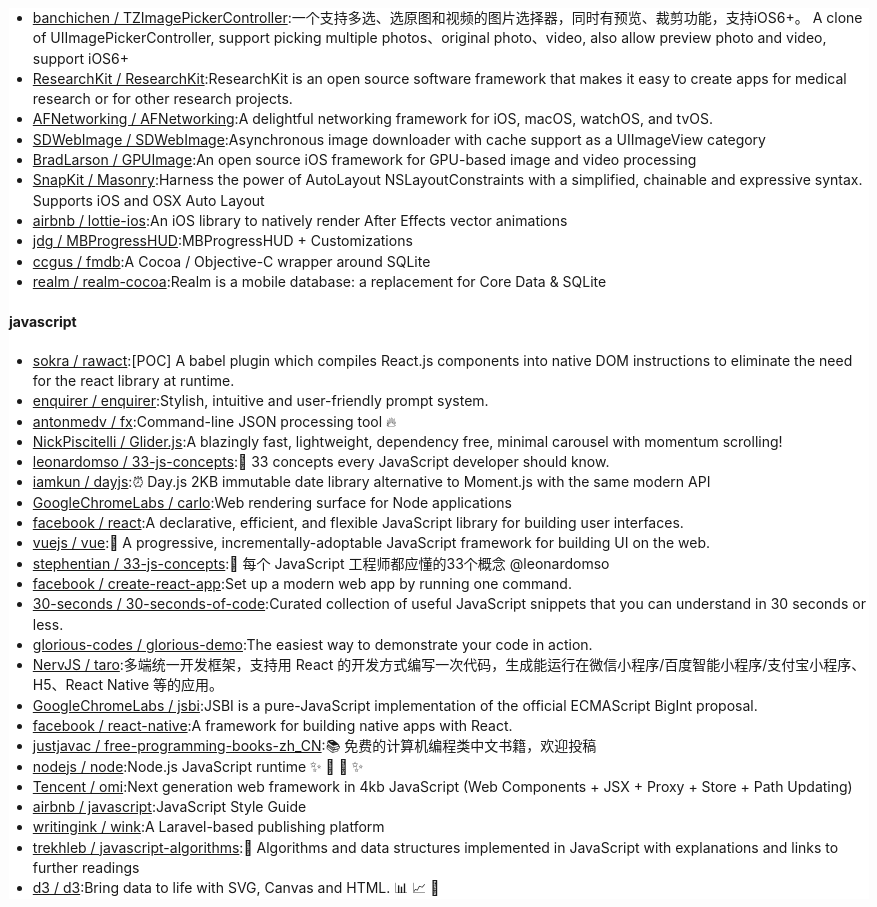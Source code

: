 * [banchichen / TZImagePickerController](https://github.com/banchichen/TZImagePickerController):一个支持多选、选原图和视频的图片选择器，同时有预览、裁剪功能，支持iOS6+。 A clone of UIImagePickerController, support picking multiple photos、original photo、video, also allow preview photo and video, support iOS6+
* [ResearchKit / ResearchKit](https://github.com/ResearchKit/ResearchKit):ResearchKit is an open source software framework that makes it easy to create apps for medical research or for other research projects.
* [AFNetworking / AFNetworking](https://github.com/AFNetworking/AFNetworking):A delightful networking framework for iOS, macOS, watchOS, and tvOS.
* [SDWebImage / SDWebImage](https://github.com/SDWebImage/SDWebImage):Asynchronous image downloader with cache support as a UIImageView category
* [BradLarson / GPUImage](https://github.com/BradLarson/GPUImage):An open source iOS framework for GPU-based image and video processing
* [SnapKit / Masonry](https://github.com/SnapKit/Masonry):Harness the power of AutoLayout NSLayoutConstraints with a simplified, chainable and expressive syntax. Supports iOS and OSX Auto Layout
* [airbnb / lottie-ios](https://github.com/airbnb/lottie-ios):An iOS library to natively render After Effects vector animations
* [jdg / MBProgressHUD](https://github.com/jdg/MBProgressHUD):MBProgressHUD + Customizations
* [ccgus / fmdb](https://github.com/ccgus/fmdb):A Cocoa / Objective-C wrapper around SQLite
* [realm / realm-cocoa](https://github.com/realm/realm-cocoa):Realm is a mobile database: a replacement for Core Data & SQLite

#### javascript
* [sokra / rawact](https://github.com/sokra/rawact):[POC] A babel plugin which compiles React.js components into native DOM instructions to eliminate the need for the react library at runtime.
* [enquirer / enquirer](https://github.com/enquirer/enquirer):Stylish, intuitive and user-friendly prompt system.
* [antonmedv / fx](https://github.com/antonmedv/fx):Command-line JSON processing tool 🔥
* [NickPiscitelli / Glider.js](https://github.com/NickPiscitelli/Glider.js):A blazingly fast, lightweight, dependency free, minimal carousel with momentum scrolling!
* [leonardomso / 33-js-concepts](https://github.com/leonardomso/33-js-concepts):📜 33 concepts every JavaScript developer should know.
* [iamkun / dayjs](https://github.com/iamkun/dayjs):⏰ Day.js 2KB immutable date library alternative to Moment.js with the same modern API
* [GoogleChromeLabs / carlo](https://github.com/GoogleChromeLabs/carlo):Web rendering surface for Node applications
* [facebook / react](https://github.com/facebook/react):A declarative, efficient, and flexible JavaScript library for building user interfaces.
* [vuejs / vue](https://github.com/vuejs/vue):🖖 A progressive, incrementally-adoptable JavaScript framework for building UI on the web.
* [stephentian / 33-js-concepts](https://github.com/stephentian/33-js-concepts):📜 每个 JavaScript 工程师都应懂的33个概念 @leonardomso
* [facebook / create-react-app](https://github.com/facebook/create-react-app):Set up a modern web app by running one command.
* [30-seconds / 30-seconds-of-code](https://github.com/30-seconds/30-seconds-of-code):Curated collection of useful JavaScript snippets that you can understand in 30 seconds or less.
* [glorious-codes / glorious-demo](https://github.com/glorious-codes/glorious-demo):The easiest way to demonstrate your code in action.
* [NervJS / taro](https://github.com/NervJS/taro):多端统一开发框架，支持用 React 的开发方式编写一次代码，生成能运行在微信小程序/百度智能小程序/支付宝小程序、H5、React Native 等的应用。
* [GoogleChromeLabs / jsbi](https://github.com/GoogleChromeLabs/jsbi):JSBI is a pure-JavaScript implementation of the official ECMAScript BigInt proposal.
* [facebook / react-native](https://github.com/facebook/react-native):A framework for building native apps with React.
* [justjavac / free-programming-books-zh_CN](https://github.com/justjavac/free-programming-books-zh_CN):📚 免费的计算机编程类中文书籍，欢迎投稿
* [nodejs / node](https://github.com/nodejs/node):Node.js JavaScript runtime ✨ 🐢 🚀 ✨
* [Tencent / omi](https://github.com/Tencent/omi):Next generation web framework in 4kb JavaScript (Web Components + JSX + Proxy + Store + Path Updating)
* [airbnb / javascript](https://github.com/airbnb/javascript):JavaScript Style Guide
* [writingink / wink](https://github.com/writingink/wink):A Laravel-based publishing platform
* [trekhleb / javascript-algorithms](https://github.com/trekhleb/javascript-algorithms):📝 Algorithms and data structures implemented in JavaScript with explanations and links to further readings
* [d3 / d3](https://github.com/d3/d3):Bring data to life with SVG, Canvas and HTML. 📊 📈 🎉